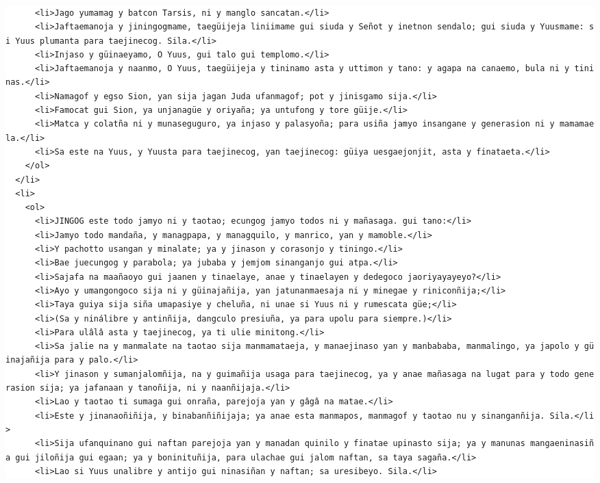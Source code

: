           <li>Jago yumamag y batcon Tarsis, ni y manglo sancatan.</li>
          <li>Jaftaemanoja y jiningogmame, taegüijeja liniimame gui siuda y Señot y inetnon sendalo; gui siuda y Yuusmame: si Yuus plumanta para taejinecog. Sila.</li>
          <li>Injaso y güinaeyamo, O Yuus, gui talo gui templomo.</li>
          <li>Jaftaemanoja y naanmo, O Yuus, taegüijeja y tininamo asta y uttimon y tano: y agapa na canaemo, bula ni y tininas.</li>
          <li>Namagof y egso Sion, yan sija jagan Juda ufanmagof; pot y jinisgamo sija.</li>
          <li>Famocat gui Sion, ya unjanagüe y oriyaña; ya untufong y tore güije.</li>
          <li>Matca y colatña ni y munaseguguro, ya injaso y palasyoña; para usiña jamyo insangane y generasion ni y mamamaela.</li>
          <li>Sa este na Yuus, y Yuusta para taejinecog, yan taejinecog: güiya uesgaejonjit, asta y finataeta.</li>
        </ol>
      </li>
      <li>
        <ol>
          <li>JINGOG este todo jamyo ni y taotao; ecungog jamyo todos ni y mañasaga. gui tano:</li>
          <li>Jamyo todo mandaña, y managpapa, y managquilo, y manrico, yan y mamoble.</li>
          <li>Y pachotto usangan y minalate; ya y jinason y corasonjo y tiningo.</li>
          <li>Bae juecungog y parabola; ya jubaba y jemjom sinanganjo gui atpa.</li>
          <li>Sajafa na maañaoyo gui jaanen y tinaelaye, anae y tinaelayen y dedegoco jaoriyayayeyo?</li>
          <li>Ayo y umangongoco sija ni y güinajañija, yan jatunanmaesaja ni y minegae y riniconñija;</li>
          <li>Taya guiya sija siña umapasiye y cheluña, ni unae si Yuus ni y rumescata güe;</li>
          <li>(Sa y ninálibre y antinñija, dangculo presiuña, ya para upolu para siempre.)</li>
          <li>Para ulâlâ asta y taejinecog, ya ti ulie minitong.</li>
          <li>Sa jalie na y manmalate na taotao sija manmamataeja, y manaejinaso yan y manbababa, manmalingo, ya japolo y güinajañija para y palo.</li>
          <li>Y jinason y sumanjalomñija, na y guimañija usaga para taejinecog, ya y anae mañasaga na lugat para y todo generasion sija; ya jafanaan y tanoñija, ni y naanñijaja.</li>
          <li>Lao y taotao ti sumaga gui onraña, parejoja yan y gâgâ na matae.</li>
          <li>Este y jinanaoñiñija, y binabanñiñijaja; ya anae esta manmapos, manmagof y taotao nu y sinanganñija. Sila.</li>
          <li>Sija ufanquinano gui naftan parejoja yan y manadan quinilo y finatae upinasto sija; ya y manunas mangaeninasiña gui jiloñija gui egaan; ya y boninituñija, para ulachae gui jalom naftan, sa taya sagaña.</li>
          <li>Lao si Yuus unalibre y antijo gui ninasiñan y naftan; sa uresibeyo. Sila.</li>
